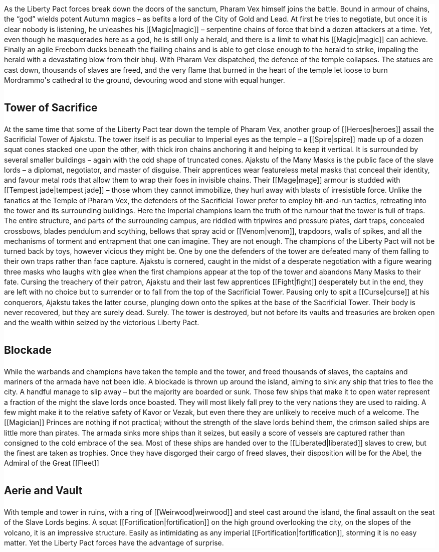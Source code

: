 As the Liberty Pact forces break down the doors of the sanctum, Pharam Vex himself joins the battle. Bound in armour of chains, the “god” wields potent Autumn magics – as befits a lord of the City of Gold and Lead. At first he tries to negotiate, but once it is clear nobody is listening, he unleashes his [[Magic|magic]] – serpentine chains of force that bind a dozen attackers at a time. Yet, even though he masquerades here as a god, he is still only a herald, and there is a limit to what his [[Magic|magic]] can achieve. Finally an agile Freeborn ducks beneath the flailing chains and is able to get close enough to the herald to strike, impaling the herald with a devastating blow from their bhuj. With Pharam Vex dispatched, the defence of the temple collapses. 
The statues are cast down, thousands of slaves are freed, and the very flame that burned in the heart of the temple let loose to burn Mordrammo's cathedral to the ground, devouring wood and stone with equal hunger.
## Tower of Sacrifice
At the same time that some of the Liberty Pact tear down the temple of Pharam Vex, another group of [[Heroes|heroes]] assail the Sacrificial Tower of Ajakstu. The tower itself is as peculiar to Imperial eyes as the temple – a [[Spire|spire]] made up of a dozen squat cones stacked one upon the other, with thick iron chains anchoring it and helping to keep it vertical. It is surrounded by several smaller buildings – again with the odd shape of truncated cones.
Ajakstu of the Many Masks is the public face of the slave lords – a diplomat, negotiator, and master of disguise. Their apprentices wear featureless metal masks that conceal their identity, and favour metal rods that allow them to wrap their foes in invisible chains. Their [[Mage|mage]] armour is studded with [[Tempest jade|tempest jade]] – those whom they cannot immobilize, they hurl away with blasts of irresistible force.
Unlike the fanatics at the Temple of Pharam Vex, the defenders of the Sacrificial Tower prefer to employ hit-and-run tactics, retreating into the tower and its surrounding buildings. Here the Imperial champions learn the truth of the rumour that the tower is full of traps. The entire structure, and parts of the surrounding campus, are riddled with tripwires and pressure plates, dart traps, concealed crossbows, blades pendulum and scything, bellows that spray acid or [[Venom|venom]], trapdoors, walls of spikes, and all the mechanisms of torment and entrapment that one can imagine.
They are not enough. The champions of the Liberty Pact will not be turned back by toys, however vicious they might be. One by one the defenders of the tower are defeated many of them falling to their own traps rather than face capture. Ajakstu is cornered, caught in the midst of a desperate negotiation with a figure wearing three masks who laughs with glee when the first champions appear at the top of the tower and abandons Many Masks to their fate.
Cursing the treachery of their patron, Ajakstu and their last few apprentices [[Fight|fight]] desperately but in the end, they are left with no choice but to surrender or to fall from the top of the Sacrificial Tower. Pausing only to spit a [[Curse|curse]] at his conquerors, Ajakstu takes the latter course, plunging down onto the spikes at the base of the Sacrificial Tower. Their body is never recovered, but they are surely dead. Surely.
The tower is destroyed, but not before its vaults and treasuries are broken open and the wealth within seized by the victorious Liberty Pact.
## Blockade
While the warbands and champions have taken the temple and the tower, and freed thousands of slaves, the captains and mariners of the armada have not been idle. A blockade is thrown up around the island, aiming to sink any ship that tries to flee the city. A handful manage to slip away – but the majority are boarded or sunk. Those few ships that make it to open water represent a fraction of the might the slave lords once boasted. They will most likely fall prey to the very nations they are used to raiding. A few might make it to the relative safety of Kavor or Vezak, but even there they are unlikely to receive much of a welcome. The [[Magician]] Princes are nothing if not practical; without the strength of the slave lords behind them, the crimson sailed ships are little more than pirates.
The armada sinks more ships than it seizes, but easily a score of vessels are captured rather than consigned to the cold embrace of the sea. Most of these ships are handed over to the [[Liberated|liberated]] slaves to crew, but the finest are taken as trophies. Once they have disgorged their cargo of freed slaves, their disposition will be for the Abel, the Admiral of the Great [[Fleet]]
## Aerie and Vault
With temple and tower in ruins, with a ring of [[Weirwood|weirwood]] and steel cast around the island, the final assault on the seat of the Slave Lords begins. A squat [[Fortification|fortification]] on the high ground overlooking the city, on the slopes of the volcano, it is an impressive structure. Easily as intimidating as any imperial [[Fortification|fortification]], storming it is no easy matter. Yet the Liberty Pact forces have the advantage of surprise. 